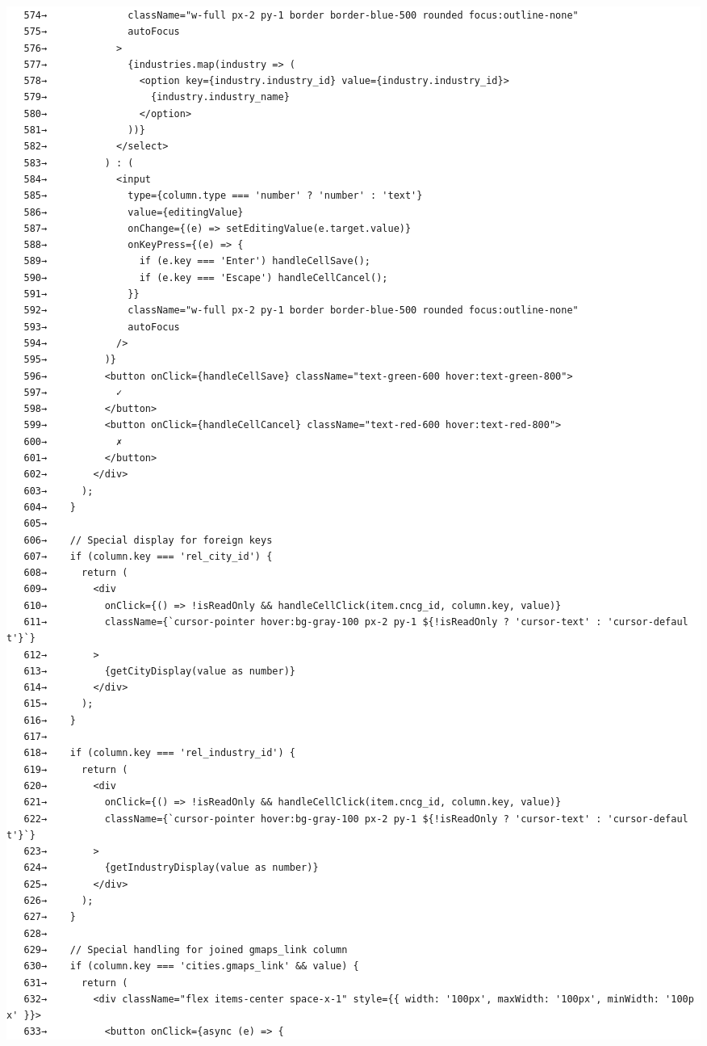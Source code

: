 ```
   574→              className="w-full px-2 py-1 border border-blue-500 rounded focus:outline-none"
   575→              autoFocus
   576→            >
   577→              {industries.map(industry => (
   578→                <option key={industry.industry_id} value={industry.industry_id}>
   579→                  {industry.industry_name}
   580→                </option>
   581→              ))}
   582→            </select>
   583→          ) : (
   584→            <input
   585→              type={column.type === 'number' ? 'number' : 'text'}
   586→              value={editingValue}
   587→              onChange={(e) => setEditingValue(e.target.value)}
   588→              onKeyPress={(e) => {
   589→                if (e.key === 'Enter') handleCellSave();
   590→                if (e.key === 'Escape') handleCellCancel();
   591→              }}
   592→              className="w-full px-2 py-1 border border-blue-500 rounded focus:outline-none"
   593→              autoFocus
   594→            />
   595→          )}
   596→          <button onClick={handleCellSave} className="text-green-600 hover:text-green-800">
   597→            ✓
   598→          </button>
   599→          <button onClick={handleCellCancel} className="text-red-600 hover:text-red-800">
   600→            ✗
   601→          </button>
   602→        </div>
   603→      );
   604→    }
   605→
   606→    // Special display for foreign keys
   607→    if (column.key === 'rel_city_id') {
   608→      return (
   609→        <div
   610→          onClick={() => !isReadOnly && handleCellClick(item.cncg_id, column.key, value)}
   611→          className={`cursor-pointer hover:bg-gray-100 px-2 py-1 ${!isReadOnly ? 'cursor-text' : 'cursor-default'}`}
   612→        >
   613→          {getCityDisplay(value as number)}
   614→        </div>
   615→      );
   616→    }
   617→
   618→    if (column.key === 'rel_industry_id') {
   619→      return (
   620→        <div
   621→          onClick={() => !isReadOnly && handleCellClick(item.cncg_id, column.key, value)}
   622→          className={`cursor-pointer hover:bg-gray-100 px-2 py-1 ${!isReadOnly ? 'cursor-text' : 'cursor-default'}`}
   623→        >
   624→          {getIndustryDisplay(value as number)}
   625→        </div>
   626→      );
   627→    }
   628→
   629→    // Special handling for joined gmaps_link column
   630→    if (column.key === 'cities.gmaps_link' && value) {
   631→      return (
   632→        <div className="flex items-center space-x-1" style={{ width: '100px', maxWidth: '100px', minWidth: '100px' }}>
   633→          <button onClick={async (e) => {
```